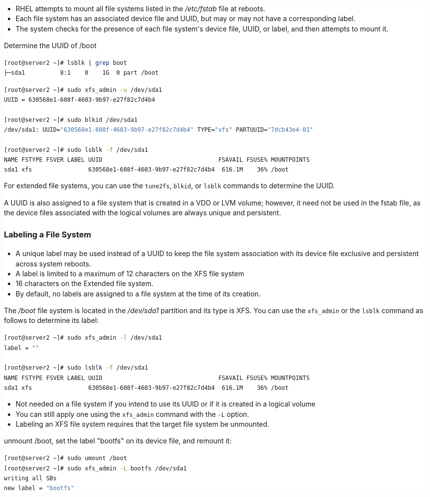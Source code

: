 - RHEL attempts to mount all file systems listed in the */etc/fstab* file at reboots. 
- Each file system has an associated device file and UUID, but may or may not have a corresponding label. 
- The system checks for the presence of each file system's device file, UUID, or label, and then attempts to mount it.

Determine the UUID of /boot
```bash
[root@server2 ~]# lsblk | grep boot
├─sda1          8:1    0    1G  0 part /boot
```

```bash
[root@server2 ~]# sudo xfs_admin -u /dev/sda1
UUID = 630568e1-608f-4603-9b97-e27f82c7d4b4

[root@server2 ~]# sudo blkid /dev/sda1
/dev/sda1: UUID="630568e1-608f-4603-9b97-e27f82c7d4b4" TYPE="xfs" PARTUUID="7dcb43e4-01"

[root@server2 ~]# sudo lsblk -f /dev/sda1
NAME FSTYPE FSVER LABEL UUID                                 FSAVAIL FSUSE% MOUNTPOINTS
sda1 xfs                630568e1-608f-4603-9b97-e27f82c7d4b4  616.1M    36% /boot
```

For extended file systems, you can use the `tune2fs`, `blkid`, or `lsblk` commands to determine the UUID.

A UUID is also assigned to a file system that is created in a VDO or LVM volume; however, it need not be used in the fstab file, as the device
files associated with the logical volumes are always unique and persistent.

### Labeling a File System 

- A unique label may be used instead of a UUID to keep the file system association with its device file exclusive and persistent across system reboots. 
- A label is limited to a maximum of 12 characters on the XFS file system 
- 16 characters on the Extended file system. 
- By default, no labels are assigned to a file system at the time of its creation.

The */boot* file system is located in the */dev/sda1* partition and its type is XFS. You can use the `xfs_admin` or the `lsblk` command as follows to
determine its label:
```bash
[root@server2 ~]# sudo xfs_admin -l /dev/sda1
label = ""

[root@server2 ~]# sudo lsblk -f /dev/sda1
NAME FSTYPE FSVER LABEL UUID                                 FSAVAIL FSUSE% MOUNTPOINTS
sda1 xfs                630568e1-608f-4603-9b97-e27f82c7d4b4  616.1M    36% /boot
```

- Not needed on a file system if you intend to use its UUID or if it is created in a logical volume
- You can still apply one using the `xfs_admin` command with the `-L` option. 
- Labeling an XFS file system requires that the target file system be unmounted.

unmount /boot, set the label "bootfs" on its device file, and remount it:
```bash
[root@server2 ~]# sudo umount /boot
[root@server2 ~]# sudo xfs_admin -L bootfs /dev/sda1
writing all SBs
new label = "bootfs"

```
